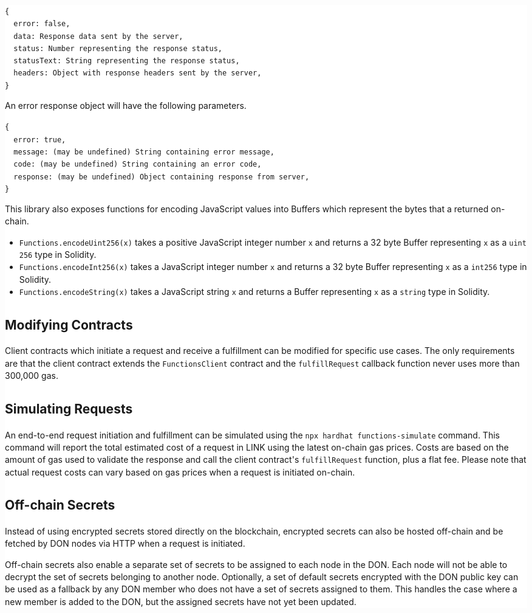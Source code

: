 ```
{
  error: false,
  data: Response data sent by the server,
  status: Number representing the response status,
  statusText: String representing the response status,
  headers: Object with response headers sent by the server,
}
```

An error response object will have the following parameters.

```
{
  error: true,
  message: (may be undefined) String containing error message,
  code: (may be undefined) String containing an error code,
  response: (may be undefined) Object containing response from server,
}
```

This library also exposes functions for encoding JavaScript values into Buffers which represent the bytes that a returned on-chain.

- `Functions.encodeUint256(x)` takes a positive JavaScript integer number `x` and returns a 32 byte Buffer representing `x` as a `uint256` type in Solidity.
- `Functions.encodeInt256(x)` takes a JavaScript integer number `x` and returns a 32 byte Buffer representing `x` as a `int256` type in Solidity.
- `Functions.encodeString(x)` takes a JavaScript string `x` and returns a Buffer representing `x` as a `string` type in Solidity.

## Modifying Contracts

Client contracts which initiate a request and receive a fulfillment can be modified for specific use cases. The only requirements are that the client contract extends the `FunctionsClient` contract and the `fulfillRequest` callback function never uses more than 300,000 gas.

## Simulating Requests

An end-to-end request initiation and fulfillment can be simulated using the `npx hardhat functions-simulate` command. This command will report the total estimated cost of a request in LINK using the latest on-chain gas prices. Costs are based on the amount of gas used to validate the response and call the client contract's `fulfillRequest` function, plus a flat fee. Please note that actual request costs can vary based on gas prices when a request is initiated on-chain.

## Off-chain Secrets

Instead of using encrypted secrets stored directly on the blockchain, encrypted secrets can also be hosted off-chain and be fetched by DON nodes via HTTP when a request is initiated.

Off-chain secrets also enable a separate set of secrets to be assigned to each node in the DON. Each node will not be able to decrypt the set of secrets belonging to another node. Optionally, a set of default secrets encrypted with the DON public key can be used as a fallback by any DON member who does not have a set of secrets assigned to them. This handles the case where a new member is added to the DON, but the assigned secrets have not yet been updated.
